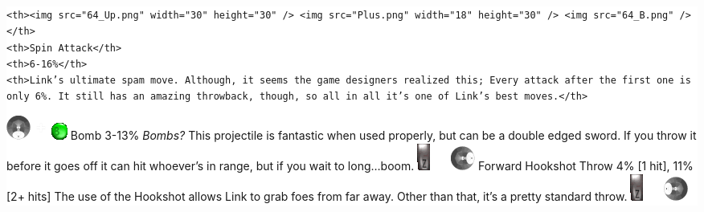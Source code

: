     <th><img src="64_Up.png" width="30" height="30" /> <img src="Plus.png" width="18" height="30" /> <img src="64_B.png" /></th>
    <th>Spin Attack</th>
    <th>6-16%</th>
    <th>Link’s ultimate spam move. Although, it seems the game designers realized this; Every attack after the first one is only 6%. It still has an amazing throwback, though, so all in all it’s one of Link’s best moves.</th>
  </tr>
  <tr>
    <th><img src="64_Down.png" width="30" height="30" /> <img src="Plus.png" width="18" height="30" /> <img src="64_B.png" /></th>
    <th>Bomb</th>
    <th>3-13%</th>
    <th><i>Bombs?</i> This projectile is fantastic when used properly, but can be a double edged sword. If you throw it before it goes off it can hit whoever’s in range, but if you wait to long…boom.</th>
  </tr>
  <tr>
    <th><img src="64_Z.png" /> <img src="comma.png" width="18" height="30" /> <img src="64_Right.png" width="30" height="30" /></th>
    <th>Forward Hookshot Throw</th>
    <th>4% [1 hit], 11% [2+ hits]</th>
    <th>The use of the Hookshot allows Link to grab foes from far away. Other than that, it’s a pretty standard throw.</th>
  </tr>
  <tr>
    <th><img src="64_Z.png" /> <img src="comma.png" width="18" height="30" /> <img src="64_Left.png" width="30" height="30" /></th>